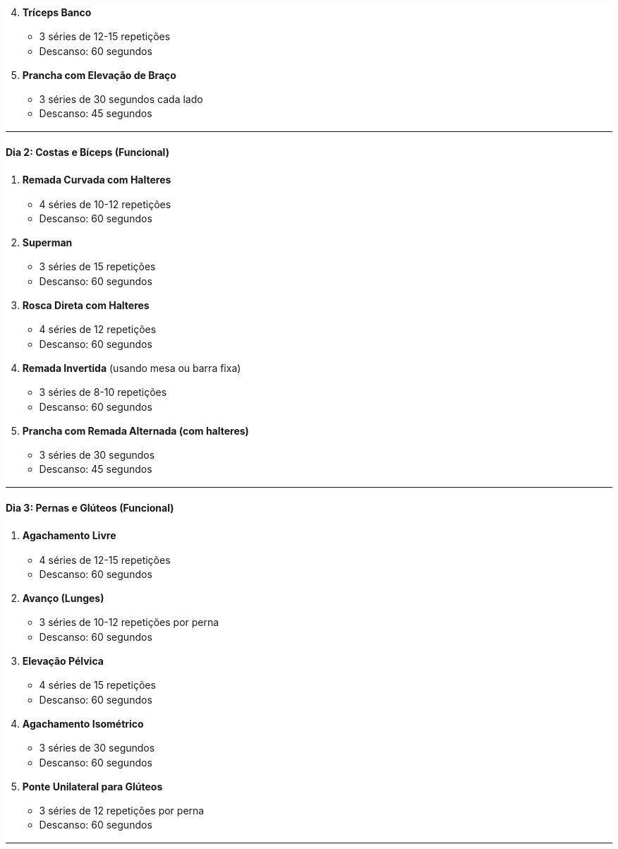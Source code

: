 4. **Tríceps Banco**  
   - 3 séries de 12-15 repetições  
   - Descanso: 60 segundos

5. **Prancha com Elevação de Braço**  
   - 3 séries de 30 segundos cada lado  
   - Descanso: 45 segundos

---

#### **Dia 2: Costas e Bíceps (Funcional)**

1. **Remada Curvada com Halteres**  
   - 4 séries de 10-12 repetições  
   - Descanso: 60 segundos

2. **Superman**  
   - 3 séries de 15 repetições  
   - Descanso: 60 segundos

3. **Rosca Direta com Halteres**  
   - 4 séries de 12 repetições  
   - Descanso: 60 segundos

4. **Remada Invertida** (usando mesa ou barra fixa)  
   - 3 séries de 8-10 repetições  
   - Descanso: 60 segundos

5. **Prancha com Remada Alternada (com halteres)**  
   - 3 séries de 30 segundos  
   - Descanso: 45 segundos

---

#### **Dia 3: Pernas e Glúteos (Funcional)**

1. **Agachamento Livre**  
   - 4 séries de 12-15 repetições  
   - Descanso: 60 segundos

2. **Avanço (Lunges)**  
   - 3 séries de 10-12 repetições por perna  
   - Descanso: 60 segundos

3. **Elevação Pélvica**  
   - 4 séries de 15 repetições  
   - Descanso: 60 segundos

4. **Agachamento Isométrico**  
   - 3 séries de 30 segundos  
   - Descanso: 60 segundos

5. **Ponte Unilateral para Glúteos**  
   - 3 séries de 12 repetições por perna  
   - Descanso: 60 segundos

---
